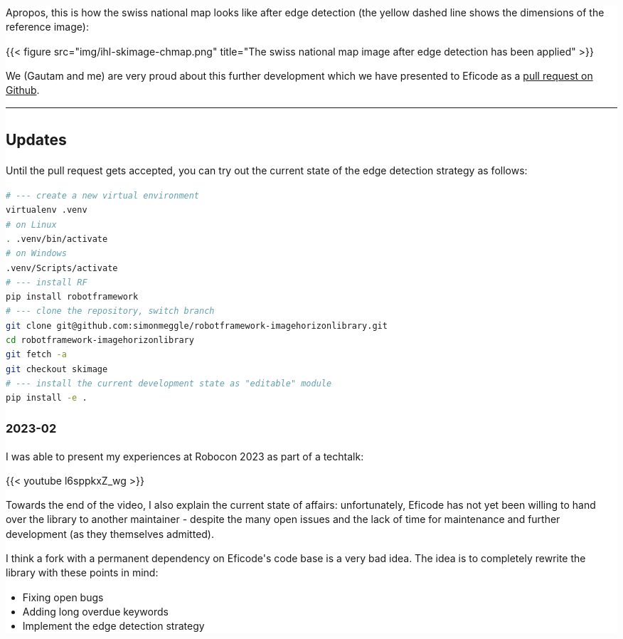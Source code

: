Apropos, this is how the swiss national map looks like after edge detection (the yellow dashed line shows the dimensions of the reference image): 

{{< figure src="img/ihl-skimage-chmap.png" title="The swiss national map image after edge detection has been applied" >}}

We (Gautam and me) are very proud about this further development which we have presented to Eficode as a [pull request on Github](https://github.com/eficode/robotframework-imagehorizonlibrary/pull/57).

---

## Updates

Until the pull request gets accepted, you can try out the current state of the edge detection strategy as follows: 

```bash
# --- create a new virtual environment 
virtualenv .venv
# on Linux
. .venv/bin/activate
# on Windows 
.venv/Scripts/activate
# --- install RF
pip install robotframework
# --- clone the repository, switch branch
git clone git@github.com:simonmeggle/robotframework-imagehorizonlibrary.git
cd robotframework-imagehorizonlibrary
git fetch -a 
git checkout skimage
# --- install the current development state as "editable" module
pip install -e . 
```

### 2023-02

I was able to present my experiences at Robocon 2023 as part of a techtalk: 

{{< youtube l6sppkxZ_wg >}}

Towards the end of the video, I also explain the current state of affairs: unfortunately, Eficode has not yet been willing to hand over the library to another maintainer - despite the many open issues and the lack of time for maintenance and further development (as they themselves admitted). 

I think a fork with a permanent dependency on Eficode's code base is a very bad idea. The idea is to completely rewrite the library with these points in mind: 

- Fixing open bugs 
- Adding long overdue keywords
- Implement the edge detection strategy

